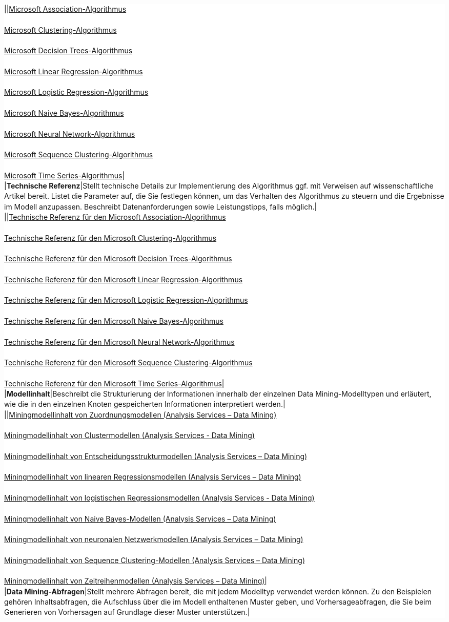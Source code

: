 ||[Microsoft Association-Algorithmus](../../analysis-services/data-mining/microsoft-association-algorithm.md)<br /><br /> [Microsoft Clustering-Algorithmus](../../analysis-services/data-mining/microsoft-clustering-algorithm.md)<br /><br /> [Microsoft Decision Trees-Algorithmus](../../analysis-services/data-mining/microsoft-decision-trees-algorithm.md)<br /><br /> [Microsoft Linear Regression-Algorithmus](../../analysis-services/data-mining/microsoft-linear-regression-algorithm.md)<br /><br /> [Microsoft Logistic Regression-Algorithmus](../../analysis-services/data-mining/microsoft-logistic-regression-algorithm.md)<br /><br /> [Microsoft Naive Bayes-Algorithmus](../../analysis-services/data-mining/microsoft-naive-bayes-algorithm.md)<br /><br /> [Microsoft Neural Network-Algorithmus](../../analysis-services/data-mining/microsoft-neural-network-algorithm.md)<br /><br /> [Microsoft Sequence Clustering-Algorithmus](../../analysis-services/data-mining/microsoft-sequence-clustering-algorithm.md)<br /><br /> [Microsoft Time Series-Algorithmus](../../analysis-services/data-mining/microsoft-time-series-algorithm.md)|  
|**Technische Referenz**|Stellt technische Details zur Implementierung des Algorithmus ggf. mit Verweisen auf wissenschaftliche Artikel bereit. Listet die Parameter auf, die Sie festlegen können, um das Verhalten des Algorithmus zu steuern und die Ergebnisse im Modell anzupassen. Beschreibt Datenanforderungen sowie Leistungstipps, falls möglich.|  
||[Technische Referenz für den Microsoft Association-Algorithmus](../../analysis-services/data-mining/microsoft-association-algorithm-technical-reference.md)<br /><br /> [Technische Referenz für den Microsoft Clustering-Algorithmus](../../analysis-services/data-mining/microsoft-clustering-algorithm-technical-reference.md)<br /><br /> [Technische Referenz für den Microsoft Decision Trees-Algorithmus](../../analysis-services/data-mining/microsoft-decision-trees-algorithm-technical-reference.md)<br /><br /> [Technische Referenz für den Microsoft Linear Regression-Algorithmus](../../analysis-services/data-mining/microsoft-linear-regression-algorithm-technical-reference.md)<br /><br /> [Technische Referenz für den Microsoft Logistic Regression-Algorithmus](../../analysis-services/data-mining/microsoft-logistic-regression-algorithm-technical-reference.md)<br /><br /> [Technische Referenz für den Microsoft Naive Bayes-Algorithmus](../../analysis-services/data-mining/microsoft-naive-bayes-algorithm-technical-reference.md)<br /><br /> [Technische Referenz für den Microsoft Neural Network-Algorithmus](../../analysis-services/data-mining/microsoft-neural-network-algorithm-technical-reference.md)<br /><br /> [Technische Referenz für den Microsoft Sequence Clustering-Algorithmus](../../analysis-services/data-mining/microsoft-sequence-clustering-algorithm-technical-reference.md)<br /><br /> [Technische Referenz für den Microsoft Time Series-Algorithmus](../../analysis-services/data-mining/microsoft-time-series-algorithm-technical-reference.md)|  
|**Modellinhalt**|Beschreibt die Strukturierung der Informationen innerhalb der einzelnen Data Mining-Modelltypen und erläutert, wie die in den einzelnen Knoten gespeicherten Informationen interpretiert werden.|  
||[Miningmodellinhalt von Zuordnungsmodellen &#40;Analysis Services – Data Mining&#41;](../../analysis-services/data-mining/mining-model-content-for-association-models-analysis-services-data-mining.md)<br /><br /> [Miningmodellinhalt von Clustermodellen &#40;Analysis Services - Data Mining&#41;](../../analysis-services/data-mining/mining-model-content-for-clustering-models-analysis-services-data-mining.md)<br /><br /> [Miningmodellinhalt von Entscheidungsstrukturmodellen &#40;Analysis Services – Data Mining&#41;](../../analysis-services/data-mining/mining-model-content-for-decision-tree-models-analysis-services-data-mining.md)<br /><br /> [Miningmodellinhalt von linearen Regressionsmodellen &#40;Analysis Services – Data Mining&#41;](../../analysis-services/data-mining/mining-model-content-for-linear-regression-models-analysis-services-data-mining.md)<br /><br /> [Miningmodellinhalt von logistischen Regressionsmodellen &#40;Analysis Services - Data Mining&#41;](../../analysis-services/data-mining/mining-model-content-for-logistic-regression-models.md)<br /><br /> [Miningmodellinhalt von Naive Bayes-Modellen &#40;Analysis Services – Data Mining&#41;](../../analysis-services/data-mining/mining-model-content-for-naive-bayes-models-analysis-services-data-mining.md)<br /><br /> [Miningmodellinhalt von neuronalen Netzwerkmodellen &#40;Analysis Services – Data Mining&#41;](../../analysis-services/data-mining/mining-model-content-for-neural-network-models-analysis-services-data-mining.md)<br /><br /> [Miningmodellinhalt von Sequence Clustering-Modellen &#40;Analysis Services – Data Mining&#41;](../../analysis-services/data-mining/mining-model-content-for-sequence-clustering-models.md)<br /><br /> [Miningmodellinhalt von Zeitreihenmodellen &#40;Analysis Services – Data Mining&#41;](../../analysis-services/data-mining/mining-model-content-for-time-series-models-analysis-services-data-mining.md)|  
|**Data Mining-Abfragen**|Stellt mehrere Abfragen bereit, die mit jedem Modelltyp verwendet werden können. Zu den Beispielen gehören Inhaltsabfragen, die Aufschluss über die im Modell enthaltenen Muster geben, und Vorhersageabfragen, die Sie beim Generieren von Vorhersagen auf Grundlage dieser Muster unterstützen.|  